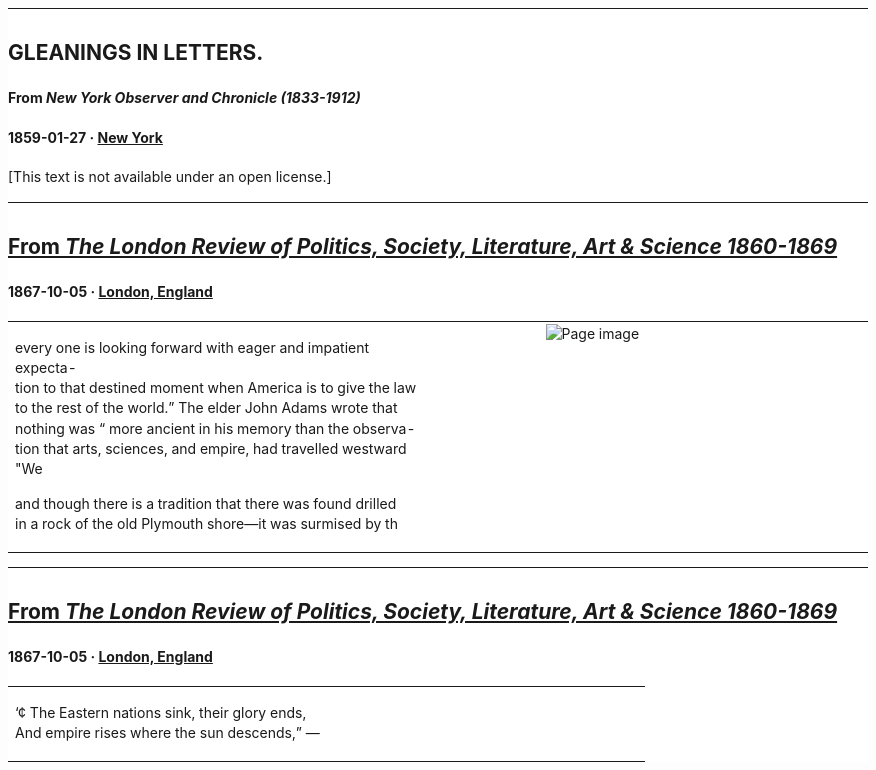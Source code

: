 
---

## GLEANINGS IN LETTERS.

#### From _New York Observer and Chronicle (1833-1912)_

#### 1859-01-27 &middot; [New York](http://dbpedia.org/resource/New_York_City)

[This text is not available under an open license.]

---

## [From _The London Review of Politics, Society, Literature, Art & Science 1860-1869_](https://archive.org/details/sim_london-review-of-politics-society-literature-art-science_1867-10-05_15_379/page/n1/mode/1up?view=theater)

#### 1867-10-05 &middot; [London, England](http://dbpedia.org/resource/London)

<table style="width: 100%;"><tr><td style="width: 50%">

  
every one is looking forward with eager and impatient expecta-  
tion to that destined moment when America is to give the law  
to the rest of the world.” The elder John Adams wrote that  
nothing was “ more ancient in his memory than the observa-  
tion that arts, sciences, and empire, had travelled westward &quot;We  
  
  
  
and though there is a tradition that there was found drilled  
in a rock of the old Plymouth shore—it was surmised by th
</td><td style="width: 50%; max-height: 75%; margin: auto; display: block;">
<img alt="Page image" src="https://iiif.archive.org/image/iiif/2/sim_london-review-of-politics-society-literature-art-science_1867-10-05_15_379%2Fsim_london-review-of-politics-society-literature-art-science_1867-10-05_15_379_jp2.zip%2Fsim_london-review-of-politics-society-literature-art-science_1867-10-05_15_379_jp2%2Fsim_london-review-of-politics-society-literature-art-science_1867-10-05_15_379_0001.jp2/pct:19.371482176360225,11.713159047758142,76.03189493433396,78.04878048780488/,600/0/default.jpg"/>
</td>
</tr></table>

---

## [From _The London Review of Politics, Society, Literature, Art & Science 1860-1869_](https://archive.org/details/sim_london-review-of-politics-society-literature-art-science_1867-10-05_15_379/page/n1/mode/1up?view=theater)

#### 1867-10-05 &middot; [London, England](http://dbpedia.org/resource/London)

<table style="width: 100%;"><tr><td style="width: 50%">

  
‘¢ The Eastern nations sink, their glory ends,  
And empire rises where the sun descends,” —  
  